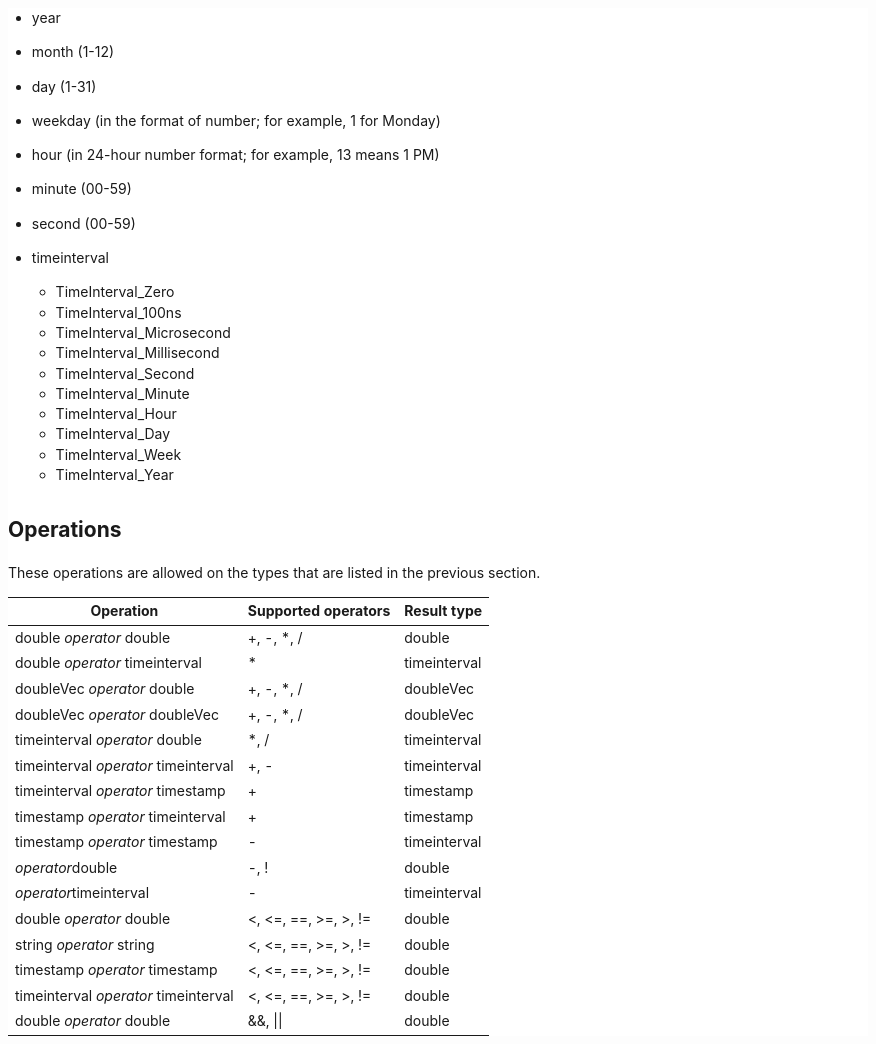   * year
  * month (1-12)
  * day (1-31)
  * weekday (in the format of number; for example, 1 for Monday)
  * hour (in 24-hour number format; for example, 13 means 1 PM)
  * minute (00-59)
  * second (00-59)
* timeinterval

  * TimeInterval_Zero
  * TimeInterval_100ns
  * TimeInterval_Microsecond
  * TimeInterval_Millisecond
  * TimeInterval_Second
  * TimeInterval_Minute
  * TimeInterval_Hour
  * TimeInterval_Day
  * TimeInterval_Week
  * TimeInterval_Year

## Operations
These operations are allowed on the types that are listed in the previous section.

| Operation | Supported operators | Result type |
| --- | --- | --- |
| double *operator* double |+, -, *, / |double |
| double *operator* timeinterval |* |timeinterval |
| doubleVec *operator* double |+, -, *, / |doubleVec |
| doubleVec *operator* doubleVec |+, -, *, / |doubleVec |
| timeinterval *operator* double |*, / |timeinterval |
| timeinterval *operator* timeinterval |+, - |timeinterval |
| timeinterval *operator* timestamp |+ |timestamp |
| timestamp *operator* timeinterval |+ |timestamp |
| timestamp *operator* timestamp |- |timeinterval |
| *operator*double |-, ! |double |
| *operator*timeinterval |- |timeinterval |
| double *operator* double |<, <=, ==, >=, >, != |double |
| string *operator* string |<, <=, ==, >=, >, != |double |
| timestamp *operator* timestamp |<, <=, ==, >=, >, != |double |
| timeinterval *operator* timeinterval |<, <=, ==, >=, >, != |double |
| double *operator* double |&&, &#124;&#124; |double |
